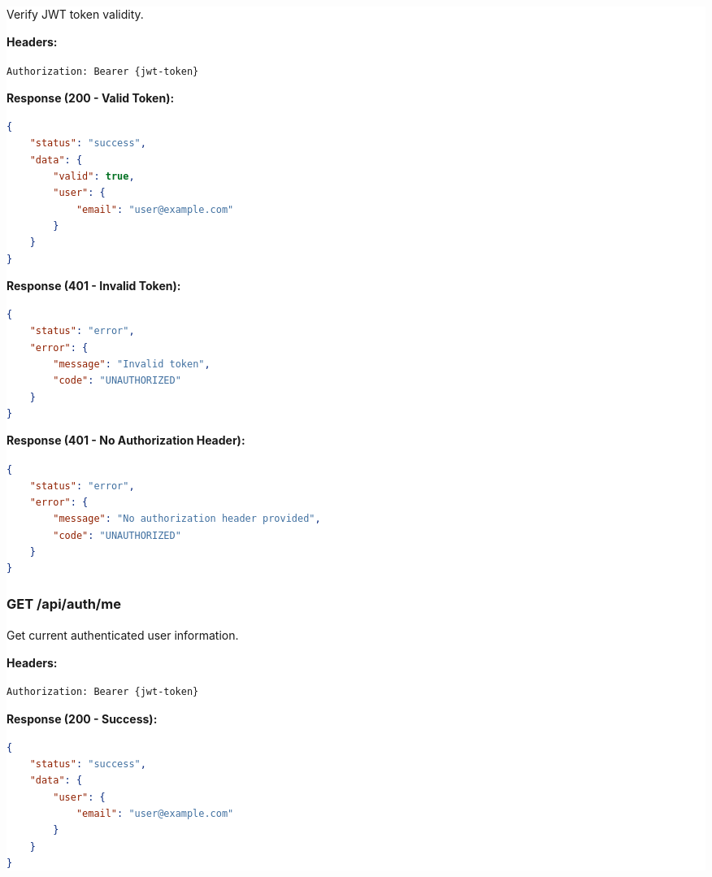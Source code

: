 Verify JWT token validity.

**Headers:**

```
Authorization: Bearer {jwt-token}
```

**Response (200 - Valid Token):**

```json
{
    "status": "success",
    "data": {
        "valid": true,
        "user": {
            "email": "user@example.com"
        }
    }
}
```

**Response (401 - Invalid Token):**

```json
{
    "status": "error",
    "error": {
        "message": "Invalid token",
        "code": "UNAUTHORIZED"
    }
}
```

**Response (401 - No Authorization Header):**

```json
{
    "status": "error",
    "error": {
        "message": "No authorization header provided",
        "code": "UNAUTHORIZED"
    }
}
```

### GET /api/auth/me

Get current authenticated user information.

**Headers:**

```
Authorization: Bearer {jwt-token}
```

**Response (200 - Success):**

```json
{
    "status": "success",
    "data": {
        "user": {
            "email": "user@example.com"
        }
    }
}
```
